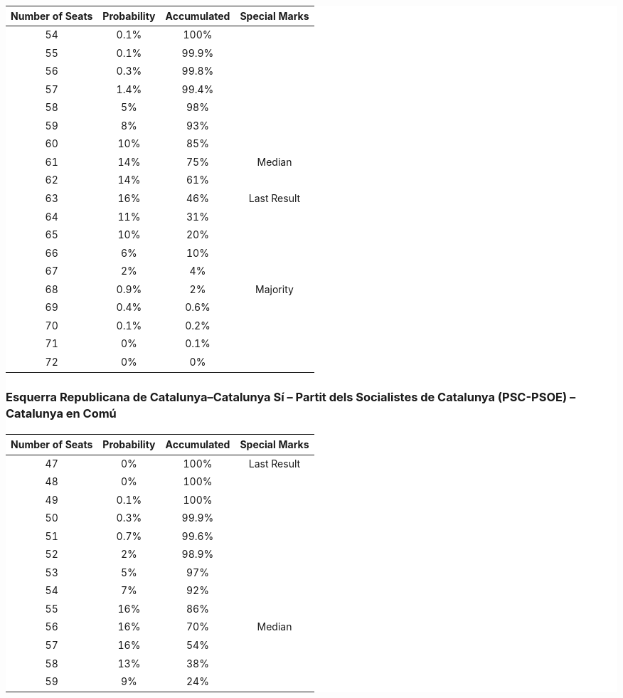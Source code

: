 | Number of Seats | Probability | Accumulated | Special Marks |
|:---------------:|:-----------:|:-----------:|:-------------:|
| 54 | 0.1% | 100% |  |
| 55 | 0.1% | 99.9% |  |
| 56 | 0.3% | 99.8% |  |
| 57 | 1.4% | 99.4% |  |
| 58 | 5% | 98% |  |
| 59 | 8% | 93% |  |
| 60 | 10% | 85% |  |
| 61 | 14% | 75% | Median |
| 62 | 14% | 61% |  |
| 63 | 16% | 46% | Last Result |
| 64 | 11% | 31% |  |
| 65 | 10% | 20% |  |
| 66 | 6% | 10% |  |
| 67 | 2% | 4% |  |
| 68 | 0.9% | 2% | Majority |
| 69 | 0.4% | 0.6% |  |
| 70 | 0.1% | 0.2% |  |
| 71 | 0% | 0.1% |  |
| 72 | 0% | 0% |  |

### Esquerra Republicana de Catalunya–Catalunya Sí – Partit dels Socialistes de Catalunya (PSC-PSOE) – Catalunya en Comú

| Number of Seats | Probability | Accumulated | Special Marks |
|:---------------:|:-----------:|:-----------:|:-------------:|
| 47 | 0% | 100% | Last Result |
| 48 | 0% | 100% |  |
| 49 | 0.1% | 100% |  |
| 50 | 0.3% | 99.9% |  |
| 51 | 0.7% | 99.6% |  |
| 52 | 2% | 98.9% |  |
| 53 | 5% | 97% |  |
| 54 | 7% | 92% |  |
| 55 | 16% | 86% |  |
| 56 | 16% | 70% | Median |
| 57 | 16% | 54% |  |
| 58 | 13% | 38% |  |
| 59 | 9% | 24% |  |